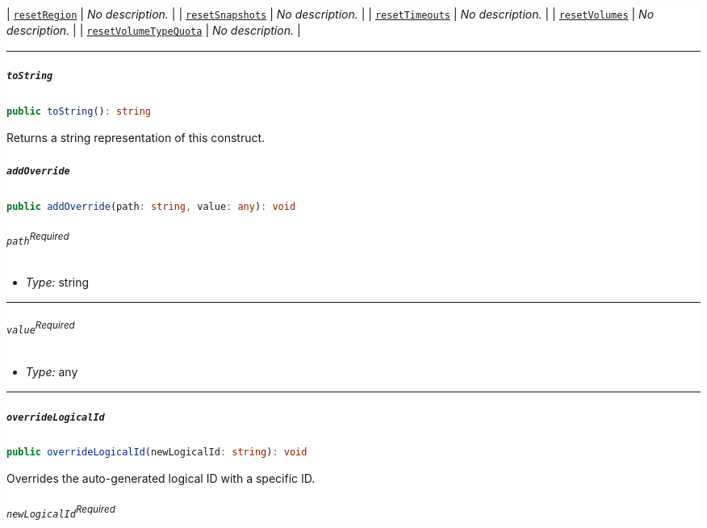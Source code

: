 | <code><a href="#@ithings/cdktf-provider-openstack.blockstorageQuotasetV3.BlockstorageQuotasetV3.resetRegion">resetRegion</a></code> | *No description.* |
| <code><a href="#@ithings/cdktf-provider-openstack.blockstorageQuotasetV3.BlockstorageQuotasetV3.resetSnapshots">resetSnapshots</a></code> | *No description.* |
| <code><a href="#@ithings/cdktf-provider-openstack.blockstorageQuotasetV3.BlockstorageQuotasetV3.resetTimeouts">resetTimeouts</a></code> | *No description.* |
| <code><a href="#@ithings/cdktf-provider-openstack.blockstorageQuotasetV3.BlockstorageQuotasetV3.resetVolumes">resetVolumes</a></code> | *No description.* |
| <code><a href="#@ithings/cdktf-provider-openstack.blockstorageQuotasetV3.BlockstorageQuotasetV3.resetVolumeTypeQuota">resetVolumeTypeQuota</a></code> | *No description.* |

---

##### `toString` <a name="toString" id="@ithings/cdktf-provider-openstack.blockstorageQuotasetV3.BlockstorageQuotasetV3.toString"></a>

```typescript
public toString(): string
```

Returns a string representation of this construct.

##### `addOverride` <a name="addOverride" id="@ithings/cdktf-provider-openstack.blockstorageQuotasetV3.BlockstorageQuotasetV3.addOverride"></a>

```typescript
public addOverride(path: string, value: any): void
```

###### `path`<sup>Required</sup> <a name="path" id="@ithings/cdktf-provider-openstack.blockstorageQuotasetV3.BlockstorageQuotasetV3.addOverride.parameter.path"></a>

- *Type:* string

---

###### `value`<sup>Required</sup> <a name="value" id="@ithings/cdktf-provider-openstack.blockstorageQuotasetV3.BlockstorageQuotasetV3.addOverride.parameter.value"></a>

- *Type:* any

---

##### `overrideLogicalId` <a name="overrideLogicalId" id="@ithings/cdktf-provider-openstack.blockstorageQuotasetV3.BlockstorageQuotasetV3.overrideLogicalId"></a>

```typescript
public overrideLogicalId(newLogicalId: string): void
```

Overrides the auto-generated logical ID with a specific ID.

###### `newLogicalId`<sup>Required</sup> <a name="newLogicalId" id="@ithings/cdktf-provider-openstack.blockstorageQuotasetV3.BlockstorageQuotasetV3.overrideLogicalId.parameter.newLogicalId"></a>
